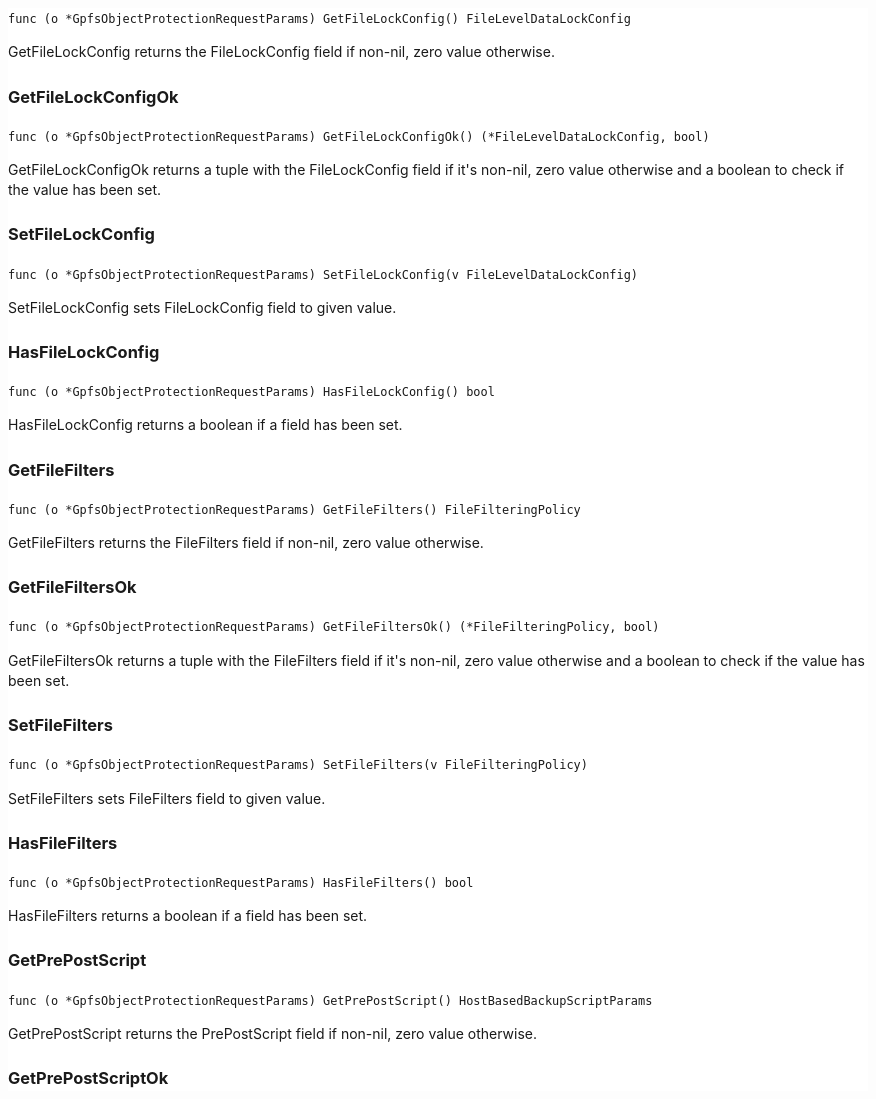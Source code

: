 `func (o *GpfsObjectProtectionRequestParams) GetFileLockConfig() FileLevelDataLockConfig`

GetFileLockConfig returns the FileLockConfig field if non-nil, zero value otherwise.

### GetFileLockConfigOk

`func (o *GpfsObjectProtectionRequestParams) GetFileLockConfigOk() (*FileLevelDataLockConfig, bool)`

GetFileLockConfigOk returns a tuple with the FileLockConfig field if it's non-nil, zero value otherwise
and a boolean to check if the value has been set.

### SetFileLockConfig

`func (o *GpfsObjectProtectionRequestParams) SetFileLockConfig(v FileLevelDataLockConfig)`

SetFileLockConfig sets FileLockConfig field to given value.

### HasFileLockConfig

`func (o *GpfsObjectProtectionRequestParams) HasFileLockConfig() bool`

HasFileLockConfig returns a boolean if a field has been set.

### GetFileFilters

`func (o *GpfsObjectProtectionRequestParams) GetFileFilters() FileFilteringPolicy`

GetFileFilters returns the FileFilters field if non-nil, zero value otherwise.

### GetFileFiltersOk

`func (o *GpfsObjectProtectionRequestParams) GetFileFiltersOk() (*FileFilteringPolicy, bool)`

GetFileFiltersOk returns a tuple with the FileFilters field if it's non-nil, zero value otherwise
and a boolean to check if the value has been set.

### SetFileFilters

`func (o *GpfsObjectProtectionRequestParams) SetFileFilters(v FileFilteringPolicy)`

SetFileFilters sets FileFilters field to given value.

### HasFileFilters

`func (o *GpfsObjectProtectionRequestParams) HasFileFilters() bool`

HasFileFilters returns a boolean if a field has been set.

### GetPrePostScript

`func (o *GpfsObjectProtectionRequestParams) GetPrePostScript() HostBasedBackupScriptParams`

GetPrePostScript returns the PrePostScript field if non-nil, zero value otherwise.

### GetPrePostScriptOk
